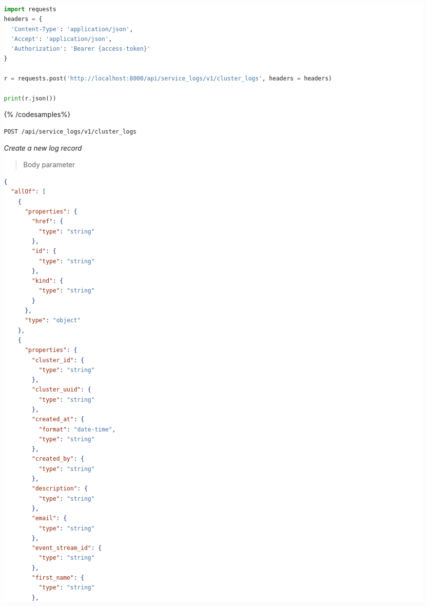 ```python
import requests
headers = {
  'Content-Type': 'application/json',
  'Accept': 'application/json',
  'Authorization': 'Bearer {access-token}'
}

r = requests.post('http://localhost:8000/api/service_logs/v1/cluster_logs', headers = headers)

print(r.json())

```

{% /codesamples%}

`POST /api/service_logs/v1/cluster_logs`

*Create a new log record*

> Body parameter

```json
{
  "allOf": [
    {
      "properties": {
        "href": {
          "type": "string"
        },
        "id": {
          "type": "string"
        },
        "kind": {
          "type": "string"
        }
      },
      "type": "object"
    },
    {
      "properties": {
        "cluster_id": {
          "type": "string"
        },
        "cluster_uuid": {
          "type": "string"
        },
        "created_at": {
          "format": "date-time",
          "type": "string"
        },
        "created_by": {
          "type": "string"
        },
        "description": {
          "type": "string"
        },
        "email": {
          "type": "string"
        },
        "event_stream_id": {
          "type": "string"
        },
        "first_name": {
          "type": "string"
        },
```